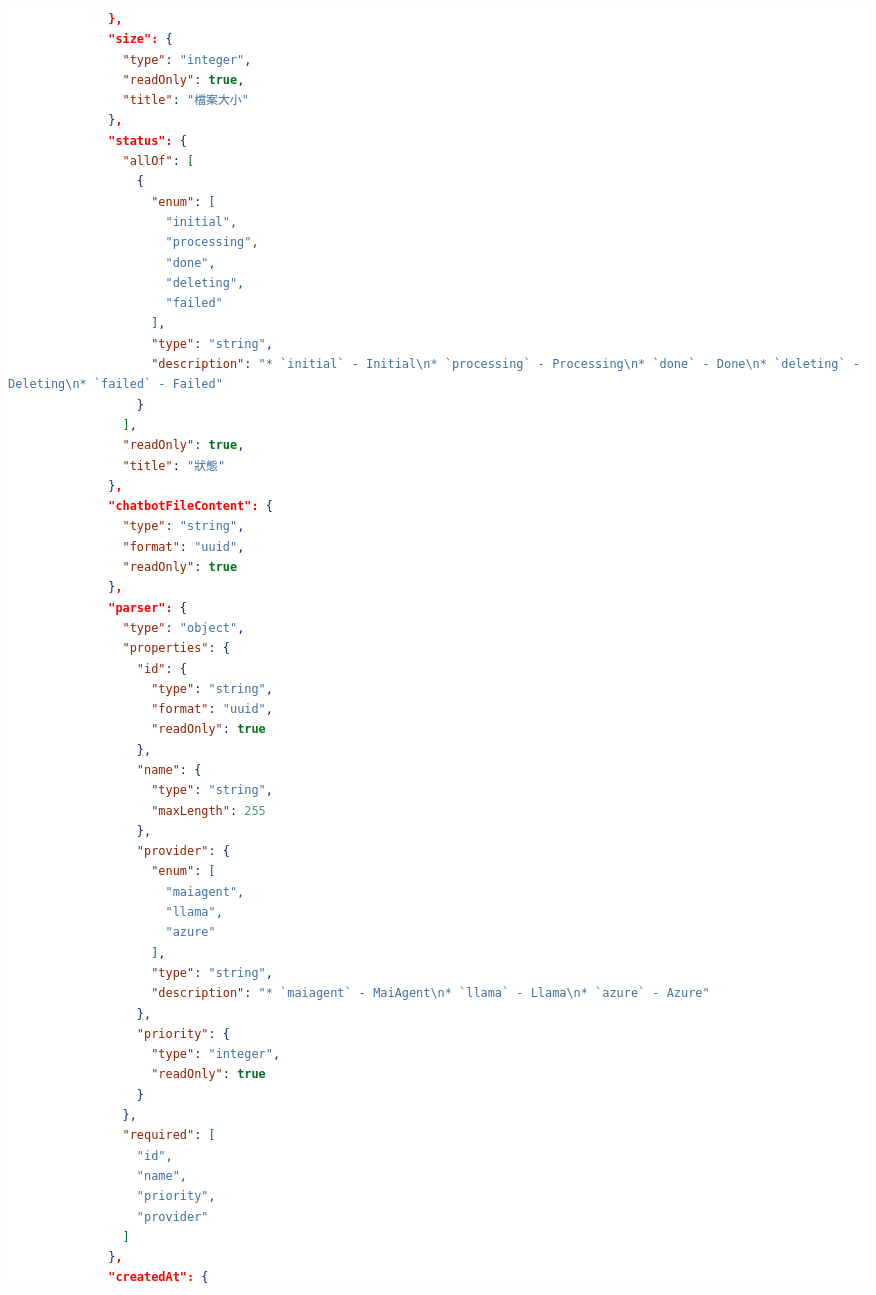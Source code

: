 ```json
              },
              "size": {
                "type": "integer",
                "readOnly": true,
                "title": "檔案大小"
              },
              "status": {
                "allOf": [
                  {
                    "enum": [
                      "initial",
                      "processing",
                      "done",
                      "deleting",
                      "failed"
                    ],
                    "type": "string",
                    "description": "* `initial` - Initial\n* `processing` - Processing\n* `done` - Done\n* `deleting` - Deleting\n* `failed` - Failed"
                  }
                ],
                "readOnly": true,
                "title": "狀態"
              },
              "chatbotFileContent": {
                "type": "string",
                "format": "uuid",
                "readOnly": true
              },
              "parser": {
                "type": "object",
                "properties": {
                  "id": {
                    "type": "string",
                    "format": "uuid",
                    "readOnly": true
                  },
                  "name": {
                    "type": "string",
                    "maxLength": 255
                  },
                  "provider": {
                    "enum": [
                      "maiagent",
                      "llama",
                      "azure"
                    ],
                    "type": "string",
                    "description": "* `maiagent` - MaiAgent\n* `llama` - Llama\n* `azure` - Azure"
                  },
                  "priority": {
                    "type": "integer",
                    "readOnly": true
                  }
                },
                "required": [
                  "id",
                  "name",
                  "priority",
                  "provider"
                ]
              },
              "createdAt": {
```